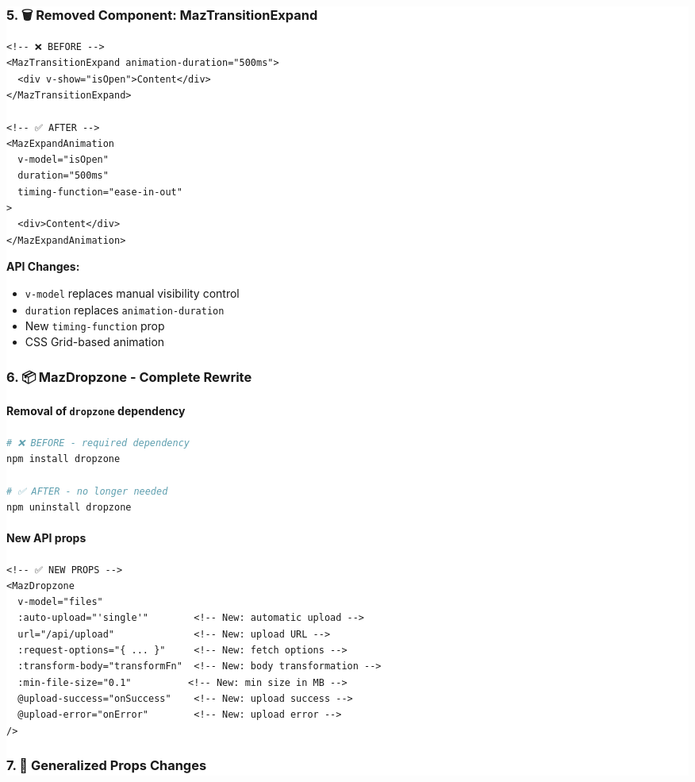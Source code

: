 ### 5. 🗑️ Removed Component: MazTransitionExpand

```vue
<!-- ❌ BEFORE -->
<MazTransitionExpand animation-duration="500ms">
  <div v-show="isOpen">Content</div>
</MazTransitionExpand>

<!-- ✅ AFTER -->
<MazExpandAnimation
  v-model="isOpen"
  duration="500ms"
  timing-function="ease-in-out"
>
  <div>Content</div>
</MazExpandAnimation>
```

**API Changes:**
- `v-model` replaces manual visibility control
- `duration` replaces `animation-duration`
- New `timing-function` prop
- CSS Grid-based animation

### 6. 📦 MazDropzone - Complete Rewrite

#### Removal of `dropzone` dependency

```bash
# ❌ BEFORE - required dependency
npm install dropzone

# ✅ AFTER - no longer needed
npm uninstall dropzone
```

#### New API props

```vue
<!-- ✅ NEW PROPS -->
<MazDropzone
  v-model="files"
  :auto-upload="'single'"        <!-- New: automatic upload -->
  url="/api/upload"              <!-- New: upload URL -->
  :request-options="{ ... }"     <!-- New: fetch options -->
  :transform-body="transformFn"  <!-- New: body transformation -->
  :min-file-size="0.1"          <!-- New: min size in MB -->
  @upload-success="onSuccess"    <!-- New: upload success -->
  @upload-error="onError"        <!-- New: upload error -->
/>
```

### 7. 🔄 Generalized Props Changes
